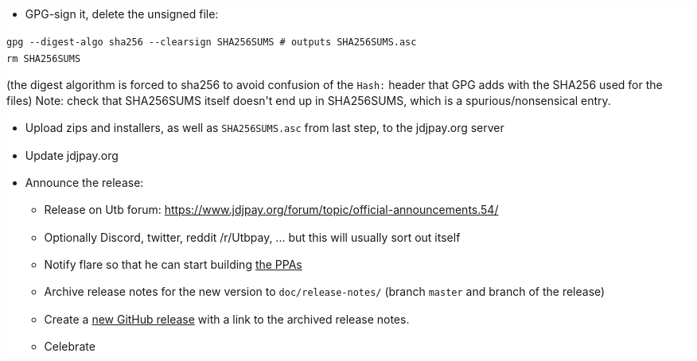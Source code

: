 - GPG-sign it, delete the unsigned file:
```
gpg --digest-algo sha256 --clearsign SHA256SUMS # outputs SHA256SUMS.asc
rm SHA256SUMS
```
(the digest algorithm is forced to sha256 to avoid confusion of the `Hash:` header that GPG adds with the SHA256 used for the files)
Note: check that SHA256SUMS itself doesn't end up in SHA256SUMS, which is a spurious/nonsensical entry.

- Upload zips and installers, as well as `SHA256SUMS.asc` from last step, to the jdjpay.org server

- Update jdjpay.org

- Announce the release:

  - Release on Utb forum: https://www.jdjpay.org/forum/topic/official-announcements.54/

  - Optionally Discord, twitter, reddit /r/Utbpay, ... but this will usually sort out itself

  - Notify flare so that he can start building [the PPAs](https://launchpad.net/~jdjpay.org/+archive/ubuntu/utb)

  - Archive release notes for the new version to `doc/release-notes/` (branch `master` and branch of the release)

  - Create a [new GitHub release](https://github.com/utbpay/utb/releases/new) with a link to the archived release notes.

  - Celebrate
